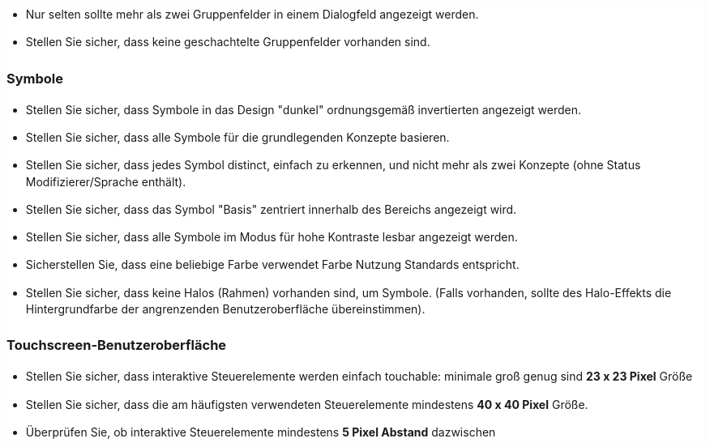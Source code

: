 - Nur selten sollte mehr als zwei Gruppenfelder in einem Dialogfeld angezeigt werden.

- Stellen Sie sicher, dass keine geschachtelte Gruppenfelder vorhanden sind.

### <a name="icons"></a>Symbole

- Stellen Sie sicher, dass Symbole in das Design "dunkel" ordnungsgemäß invertierten angezeigt werden.

- Stellen Sie sicher, dass alle Symbole für die grundlegenden Konzepte basieren.

- Stellen Sie sicher, dass jedes Symbol distinct, einfach zu erkennen, und nicht mehr als zwei Konzepte (ohne Status Modifizierer/Sprache enthält).

- Stellen Sie sicher, dass das Symbol "Basis" zentriert innerhalb des Bereichs angezeigt wird.

- Stellen Sie sicher, dass alle Symbole im Modus für hohe Kontraste lesbar angezeigt werden.

- Sicherstellen Sie, dass eine beliebige Farbe verwendet Farbe Nutzung Standards entspricht.

- Stellen Sie sicher, dass keine Halos (Rahmen) vorhanden sind, um Symbole. (Falls vorhanden, sollte des Halo-Effekts die Hintergrundfarbe der angrenzenden Benutzeroberfläche übereinstimmen).

### <a name="touch-enabled-ui"></a>Touchscreen-Benutzeroberfläche

- Stellen Sie sicher, dass interaktive Steuerelemente werden einfach touchable: minimale groß genug sind **23 x 23 Pixel** Größe

- Stellen Sie sicher, dass die am häufigsten verwendeten Steuerelemente mindestens **40 x 40 Pixel** Größe.

- Überprüfen Sie, ob interaktive Steuerelemente mindestens **5 Pixel Abstand** dazwischen